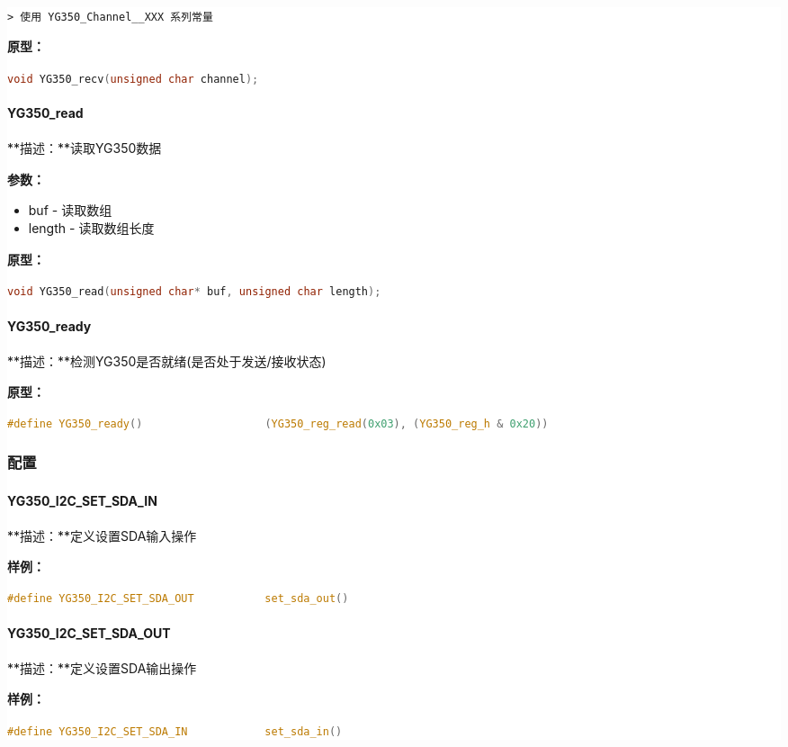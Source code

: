     > 使用 YG350_Channel__XXX 系列常量

**原型：**

```C
void YG350_recv(unsigned char channel);
```



#### YG350_read

**描述：**读取YG350数据

**参数：**

- buf - 读取数组
- length - 读取数组长度

**原型：**

```C
void YG350_read(unsigned char* buf, unsigned char length);
```



#### YG350_ready

**描述：**检测YG350是否就绪(是否处于发送/接收状态)

**原型：**

```C
#define YG350_ready()                   (YG350_reg_read(0x03), (YG350_reg_h & 0x20))
```



### 配置

#### YG350_I2C_SET_SDA_IN

**描述：**定义设置SDA输入操作

**样例：**

```C
#define YG350_I2C_SET_SDA_OUT           set_sda_out()
```



#### YG350_I2C_SET_SDA_OUT

**描述：**定义设置SDA输出操作

**样例：**

```C
#define YG350_I2C_SET_SDA_IN            set_sda_in()
```


